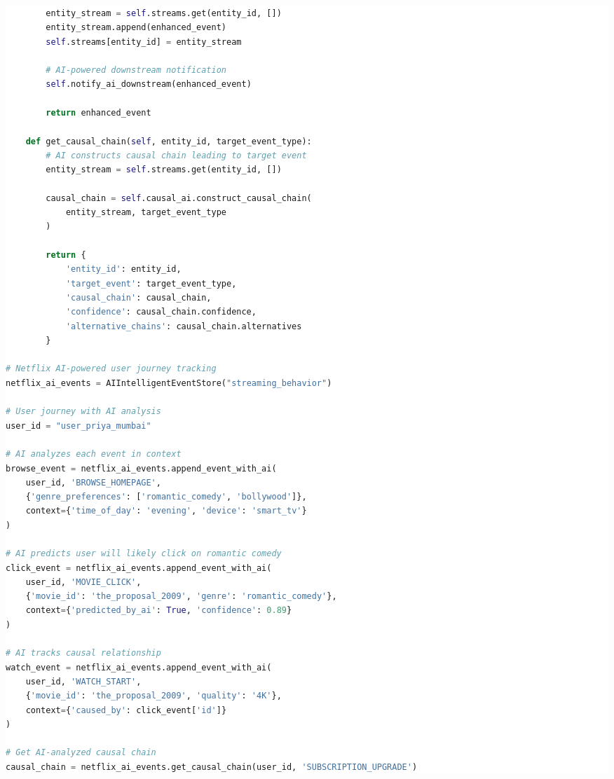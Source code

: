 ```python
        entity_stream = self.streams.get(entity_id, [])
        entity_stream.append(enhanced_event)
        self.streams[entity_id] = entity_stream
        
        # AI-powered downstream notification
        self.notify_ai_downstream(enhanced_event)
        
        return enhanced_event
    
    def get_causal_chain(self, entity_id, target_event_type):
        # AI constructs causal chain leading to target event
        entity_stream = self.streams.get(entity_id, [])
        
        causal_chain = self.causal_ai.construct_causal_chain(
            entity_stream, target_event_type
        )
        
        return {
            'entity_id': entity_id,
            'target_event': target_event_type,
            'causal_chain': causal_chain,
            'confidence': causal_chain.confidence,
            'alternative_chains': causal_chain.alternatives
        }

# Netflix AI-powered user journey tracking
netflix_ai_events = AIIntelligentEventStore("streaming_behavior")

# User journey with AI analysis
user_id = "user_priya_mumbai"

# AI analyzes each event in context
browse_event = netflix_ai_events.append_event_with_ai(
    user_id, 'BROWSE_HOMEPAGE', 
    {'genre_preferences': ['romantic_comedy', 'bollywood']},
    context={'time_of_day': 'evening', 'device': 'smart_tv'}
)

# AI predicts user will likely click on romantic comedy
click_event = netflix_ai_events.append_event_with_ai(
    user_id, 'MOVIE_CLICK',
    {'movie_id': 'the_proposal_2009', 'genre': 'romantic_comedy'},
    context={'predicted_by_ai': True, 'confidence': 0.89}
)

# AI tracks causal relationship
watch_event = netflix_ai_events.append_event_with_ai(
    user_id, 'WATCH_START',
    {'movie_id': 'the_proposal_2009', 'quality': '4K'},
    context={'caused_by': click_event['id']}
)

# Get AI-analyzed causal chain
causal_chain = netflix_ai_events.get_causal_chain(user_id, 'SUBSCRIPTION_UPGRADE')
```
